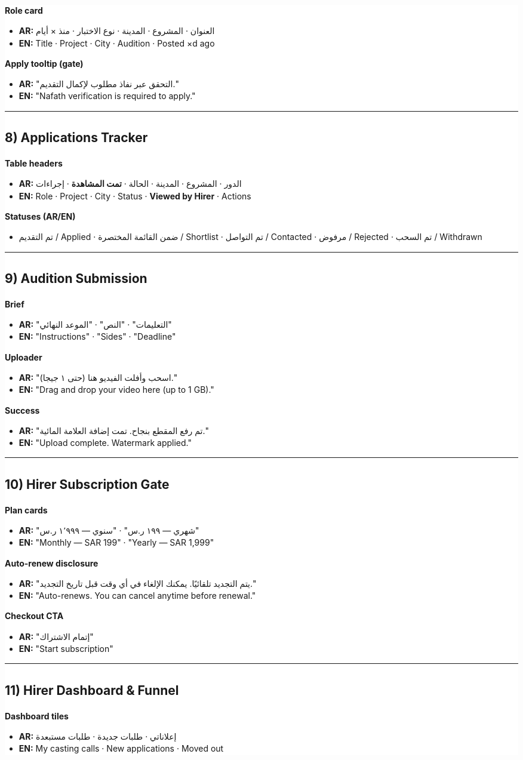 **Role card**
- **AR:** العنوان · المشروع · المدينة · نوع الاختبار · منذ × أيام
- **EN:** Title · Project · City · Audition · Posted ×d ago

**Apply tooltip (gate)**
- **AR:** "التحقق عبر نفاذ مطلوب لإكمال التقديم."
- **EN:** "Nafath verification is required to apply."

---

## 8) Applications Tracker
**Table headers**
- **AR:** الدور · المشروع · المدينة · الحالة · **تمت المشاهدة** · إجراءات
- **EN:** Role · Project · City · Status · **Viewed by Hirer** · Actions

**Statuses (AR/EN)**
- تم التقديم / Applied · ضمن القائمة المختصرة / Shortlist · تم التواصل / Contacted · مرفوض / Rejected · تم السحب / Withdrawn

---

## 9) Audition Submission
**Brief**
- **AR:** "التعليمات" · "النص" · "الموعد النهائي"
- **EN:** "Instructions" · "Sides" · "Deadline"

**Uploader**
- **AR:** "اسحب وأفلت الفيديو هنا (حتى ١ جيجا)."
- **EN:** "Drag and drop your video here (up to 1 GB)."

**Success**
- **AR:** "تم رفع المقطع بنجاح. تمت إضافة العلامة المائية."
- **EN:** "Upload complete. Watermark applied."

---

## 10) Hirer Subscription Gate
**Plan cards**
- **AR:** "شهري — ١٩٩ ر.س" · "سنوي — ١٬٩٩٩ ر.س"
- **EN:** "Monthly — SAR 199" · "Yearly — SAR 1,999"

**Auto-renew disclosure**
- **AR:** "يتم التجديد تلقائيًا. يمكنك الإلغاء في أي وقت قبل تاريخ التجديد."
- **EN:** "Auto-renews. You can cancel anytime before renewal."

**Checkout CTA**
- **AR:** "إتمام الاشتراك"
- **EN:** "Start subscription"

---

## 11) Hirer Dashboard & Funnel
**Dashboard tiles**
- **AR:** إعلاناتي · طلبات جديدة · طلبات مستبعدة
- **EN:** My casting calls · New applications · Moved out
